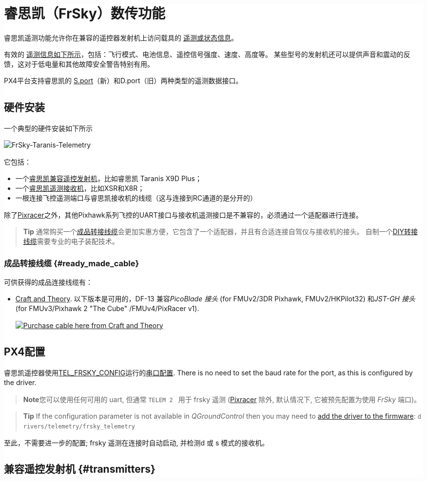 # 睿思凯（FrSky）数传功能

睿思凯遥测功能允许你在兼容的遥控器发射机上访问载具的 [遥测或状态信息](#messages)。

有效的 [遥测信息如下所示](#messages)，包括：飞行模式、电池信息、遥控信号强度、速度、高度等。 某些型号的发射机还可以提供声音和震动的反馈，这对于低电量和其他故障安全警告特别有用。

PX4平台支持睿思凯的 [S.port](#s_port)（新）和D.port（旧）两种类型的遥测数据接口。

## 硬件安装

一个典型的硬件安装如下所示

![FrSky-Taranis-Telemetry](../../assets/hardware/telemetry/frsky_telemetry_overview.jpg)

它包括：

* 一个[睿思凯兼容遥控发射机](#transmitters)，比如睿思凯 Taranis X9D Plus；
* 一个[睿思凯遥测接收机](#receivers)，比如XSR和X8R；
* 一根连接飞控遥测端口与睿思凯接收机的线缆（这与连接到RC通道的是分开的）

除了[Pixracer](../flight_controller/pixracer.md)之外，其他Pixhawk系列飞控的UART接口与接收机遥测接口是不兼容的，必须通过一个适配器进行连接。

> **Tip** 通常购买一个[成品转接线缆](#ready_made_cable)会更加实惠方便，它包含了一个适配器，并且有合适连接自驾仪与接收机的接头。 自制一个[DIY转接线缆](#diy_cables)需要专业的电子装配技术。

### 成品转接线缆 {#ready_made_cable}

可供获得的成品连接线缆有：

* [Craft and Theory](http://www.craftandtheoryllc.com/telemetry-cable). 以下版本是可用的，DF-13 兼容*PicoBlade 接头* (for FMUv2/3DR Pixhawk, FMUv2/HKPilot32) 和*JST-GH 接头* (for FMUv3/Pixhawk 2 "The Cube" /FMUv4/PixRacer v1).
    
    [![Purchase cable here from Craft and Theory](../../assets/hardware/telemetry/craft_and_theory_frsky_telemetry_cables.jpg)](http://www.craftandtheoryllc.com/telemetry-cable)

## PX4配置

睿思凯遥控器使用[TEL_FRSKY_CONFIG](../advanced_config/parameter_reference.md#TEL_FRSKY_CONFIG)运行的[串口配置](../peripherals/serial_configuration.md). There is no need to set the baud rate for the port, as this is configured by the driver.

> **Note**您可以使用任何可用的 uart, 但通常 `TELEM 2 ` 用于 frsky 遥测 ([Pixracer](../flight_controller/pixracer.md) 除外, 默认情况下, 它被预先配置为使用 *FrSky* 端口)。

<span></span>

> **Tip** If the configuration parameter is not available in *QGroundControl* then you may need to [add the driver to the firmware](../peripherals/serial_configuration.md#parameter_not_in_firmware): ```drivers/telemetry/frsky_telemetry```

至此，不需要进一步的配置; frsky 遥测在连接时自动启动, 并检测d 或 s 模式的接收机。

## 兼容遥控发射机 {#transmitters}
